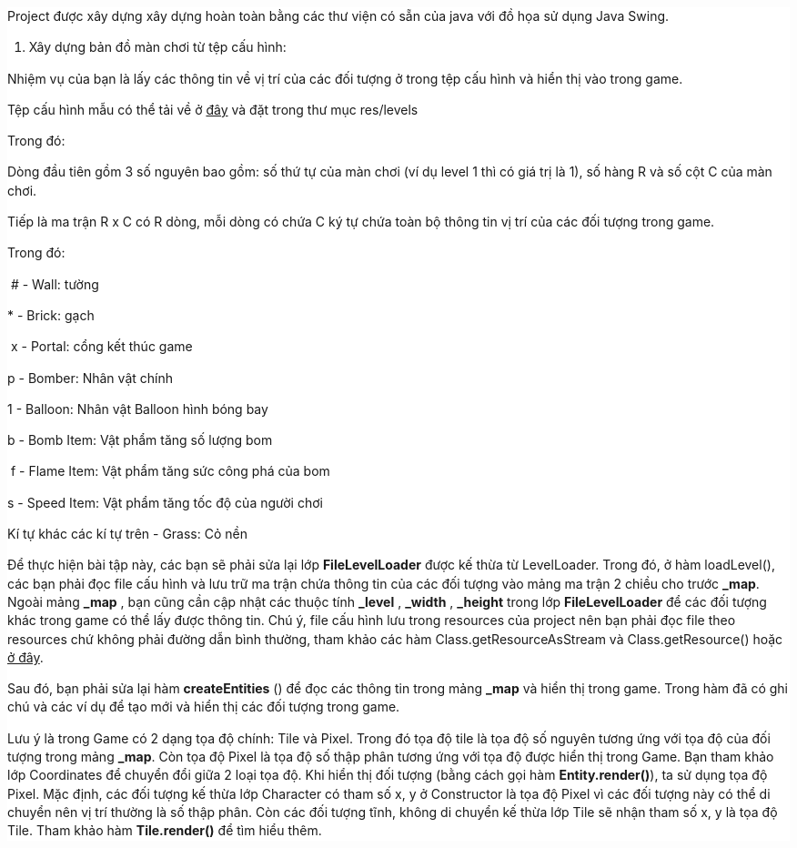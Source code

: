 Project được xây dựng xây dựng hoàn toàn bằng các thư viện có sẵn của java với đồ họa sử dụng Java Swing.

1. Xây dựng bản đồ màn chơi từ tệp cấu hình: 

Nhiệm vụ của bạn là lấy các thông tin về vị trí của các đối tượng ở trong tệp cấu hình và hiển thị vào trong game.

Tệp cấu hình mẫu có thể tải về ở [đây](https://raw.githubusercontent.com/bqcuong/bomberman-starter/starter-project-1/res/levels/Level1.txt) và đặt trong thư mục res/levels

Trong đó:

Dòng đầu tiên gồm 3 số nguyên bao gồm: số thứ tự của màn chơi (ví dụ level 1 thì có giá trị là 1), số hàng R và số cột C của màn chơi.

Tiếp là ma trận R x C có R dòng, mỗi dòng có chứa C ký tự chứa toàn bộ thông tin vị trí của các đối tượng trong game.

Trong đó:

 # - Wall: tường 

\* - Brick: gạch

 x - Portal: cổng kết thúc game 

p - Bomber: Nhân vật chính 

1 - Balloon: Nhân vật Balloon hình bóng bay

b - Bomb Item: Vật phẩm tăng số lượng bom

 f - Flame Item: Vật phẩm tăng sức công phá của bom 

s - Speed Item: Vật phẩm tăng tốc độ của người chơi 

Kí tự khác các kí tự trên - Grass: Cỏ nền

Để thực hiện bài tập này, các bạn sẽ phải sửa lại lớp **FileLevelLoader** được kế thừa từ LevelLoader. Trong đó, ở hàm loadLevel(), các bạn phải đọc file cấu hình và lưu trữ ma trận chứa thông tin của các đối tượng vào mảng ma trận 2 chiều cho trước **\_map**. Ngoài mảng **\_map** , bạn cũng cần cập nhật các thuộc tính **\_level** , **\_width** , **\_height** trong lớp **FileLevelLoader** để các đối tượng khác trong game có thể lấy được thông tin. Chú ý, file cấu hình lưu trong resources của project nên bạn phải đọc file theo resources chứ không phải đường dẫn bình thường, tham khảo các hàm Class.getResourceAsStream và Class.getResource() hoặc [ở đây](https://docs.oracle.com/javase/8/docs/technotes/guides/lang/resources.html).

Sau đó, bạn phải sửa lại hàm **createEntities** () để đọc các thông tin trong mảng **\_map** và hiển thị trong game. Trong hàm đã có ghi chú và các ví dụ để tạo mới và hiển thị các đối tượng trong game.

Lưu ý là trong Game có 2 dạng tọa độ chính: Tile và Pixel. Trong đó tọa độ tile là tọa độ số nguyên tương ứng với tọa độ của đối tượng trong mảng **\_map**. Còn tọa độ Pixel là tọa độ số thập phân tương ứng với tọa độ được hiển thị trong Game. Bạn tham khảo lớp Coordinates để chuyển đổi giữa 2 loại tọa độ. Khi hiển thị đối tượng (bằng cách gọi hàm **Entity.render()**), ta sử dụng tọa độ Pixel. Mặc định, các đối tượng kế thừa lớp Character có tham số x, y ở Constructor là tọa độ Pixel vì các đối tượng này có thể di chuyển nên vị trí thường là số thập phân. Còn các đối tượng tĩnh, không di chuyển kế thừa lớp Tile sẽ nhận tham số x, y là tọa độ Tile. Tham khảo hàm **Tile.render()** để tìm hiểu thêm.
